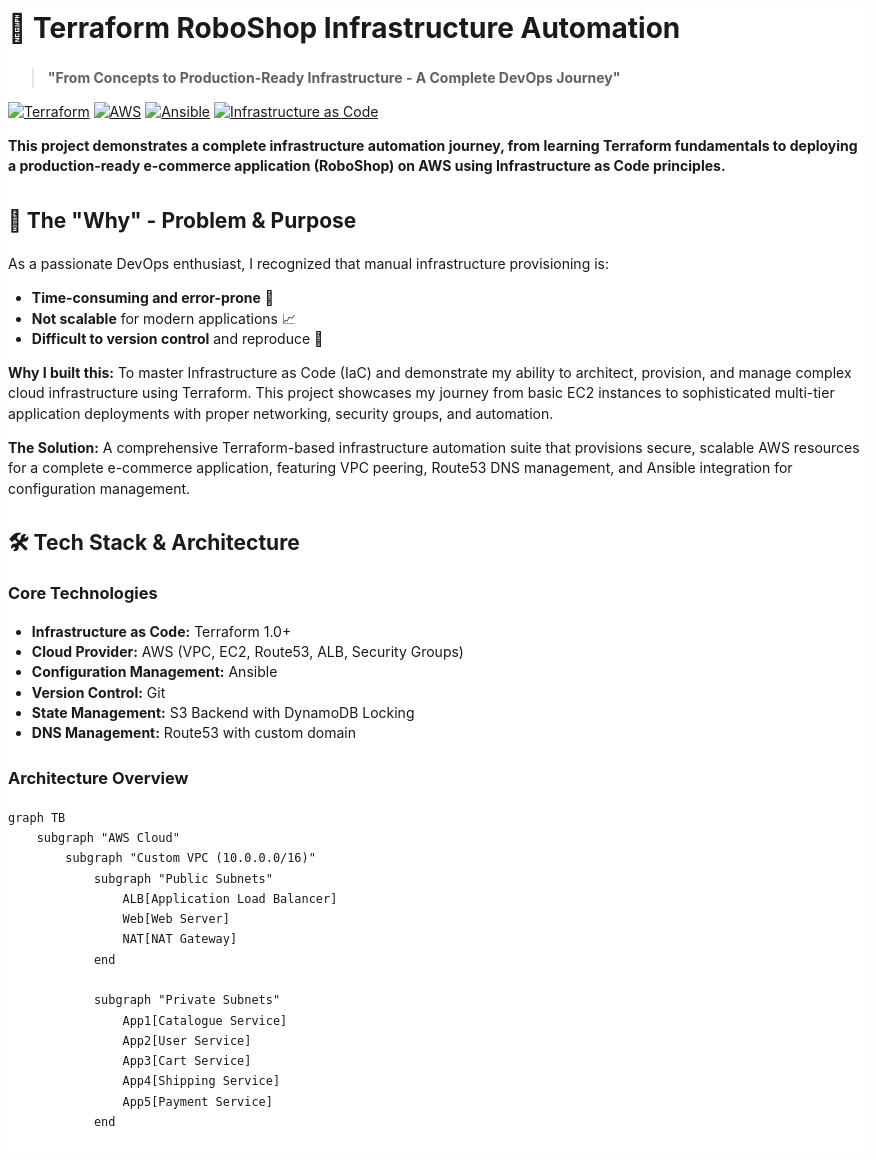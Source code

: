 # 🚀 Terraform RoboShop Infrastructure Automation

> **"From Concepts to Production-Ready Infrastructure - A Complete DevOps Journey"**

[![Terraform](https://img.shields.io/badge/Terraform-1.0+-623CE4?style=for-the-badge&logo=terraform&logoColor=white)](https://terraform.io/)
[![AWS](https://img.shields.io/badge/AWS-Cloud-FF9900?style=for-the-badge&logo=amazon-aws&logoColor=white)](https://aws.amazon.com/)
[![Ansible](https://img.shields.io/badge/Ansible-Automation-EE0000?style=for-the-badge&logo=ansible&logoColor=white)](https://ansible.com/)
[![Infrastructure as Code](https://img.shields.io/badge/Infrastructure-as%20Code-4A90E2?style=for-the-badge)](https://en.wikipedia.org/wiki/Infrastructure_as_code)

**This project demonstrates a complete infrastructure automation journey, from learning Terraform fundamentals to deploying a production-ready e-commerce application (RoboShop) on AWS using Infrastructure as Code principles.**

## 🎯 The "Why" - Problem & Purpose

As a passionate DevOps enthusiast, I recognized that manual infrastructure provisioning is:
- **Time-consuming and error-prone** 🚫
- **Not scalable** for modern applications 📈
- **Difficult to version control** and reproduce 🔄

**Why I built this:** To master Infrastructure as Code (IaC) and demonstrate my ability to architect, provision, and manage complex cloud infrastructure using Terraform. This project showcases my journey from basic EC2 instances to sophisticated multi-tier application deployments with proper networking, security groups, and automation.

**The Solution:** A comprehensive Terraform-based infrastructure automation suite that provisions secure, scalable AWS resources for a complete e-commerce application, featuring VPC peering, Route53 DNS management, and Ansible integration for configuration management.

## 🛠️ Tech Stack & Architecture

### **Core Technologies**
- **Infrastructure as Code:** Terraform 1.0+
- **Cloud Provider:** AWS (VPC, EC2, Route53, ALB, Security Groups)
- **Configuration Management:** Ansible
- **Version Control:** Git
- **State Management:** S3 Backend with DynamoDB Locking
- **DNS Management:** Route53 with custom domain

### **Architecture Overview**

```mermaid
graph TB
    subgraph "AWS Cloud"
        subgraph "Custom VPC (10.0.0.0/16)"
            subgraph "Public Subnets"
                ALB[Application Load Balancer]
                Web[Web Server]
                NAT[NAT Gateway]
            end
            
            subgraph "Private Subnets"
                App1[Catalogue Service]
                App2[User Service]
                App3[Cart Service]
                App4[Shipping Service]
                App5[Payment Service]
            end
            
```